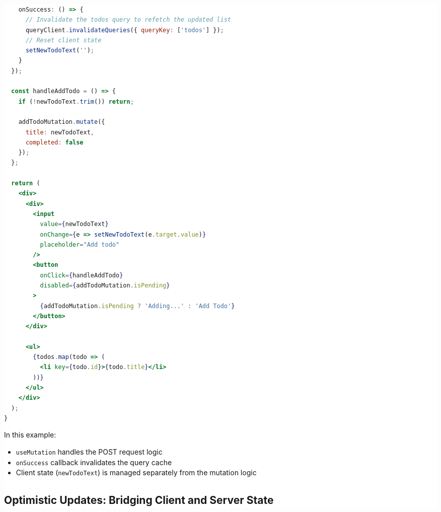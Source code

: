 ```jsx
    onSuccess: () => {
      // Invalidate the todos query to refetch the updated list
      queryClient.invalidateQueries({ queryKey: ['todos'] });
      // Reset client state
      setNewTodoText('');
    }
  });
  
  const handleAddTodo = () => {
    if (!newTodoText.trim()) return;
  
    addTodoMutation.mutate({
      title: newTodoText,
      completed: false
    });
  };
  
  return (
    <div>
      <div>
        <input 
          value={newTodoText} 
          onChange={e => setNewTodoText(e.target.value)} 
          placeholder="Add todo"
        />
        <button 
          onClick={handleAddTodo}
          disabled={addTodoMutation.isPending}
        >
          {addTodoMutation.isPending ? 'Adding...' : 'Add Todo'}
        </button>
      </div>
    
      <ul>
        {todos.map(todo => (
          <li key={todo.id}>{todo.title}</li>
        ))}
      </ul>
    </div>
  );
}
```

In this example:

* `useMutation` handles the POST request logic
* `onSuccess` callback invalidates the query cache
* Client state (`newTodoText`) is managed separately from the mutation logic

## Optimistic Updates: Bridging Client and Server State

